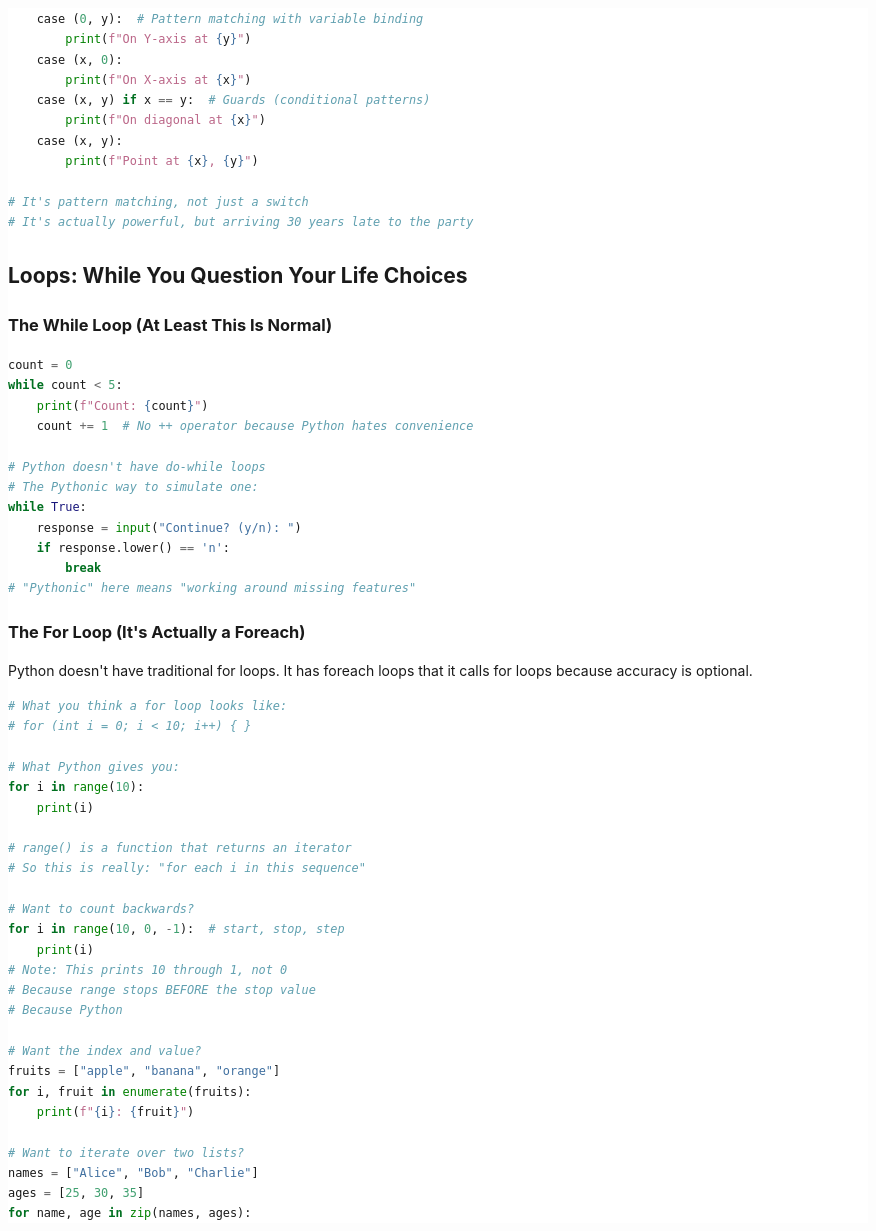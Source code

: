 ```python
    case (0, y):  # Pattern matching with variable binding
        print(f"On Y-axis at {y}")
    case (x, 0):
        print(f"On X-axis at {x}")
    case (x, y) if x == y:  # Guards (conditional patterns)
        print(f"On diagonal at {x}")
    case (x, y):
        print(f"Point at {x}, {y}")

# It's pattern matching, not just a switch
# It's actually powerful, but arriving 30 years late to the party
```

## Loops: While You Question Your Life Choices

### The While Loop (At Least This Is Normal)

```python
count = 0
while count < 5:
    print(f"Count: {count}")
    count += 1  # No ++ operator because Python hates convenience

# Python doesn't have do-while loops
# The Pythonic way to simulate one:
while True:
    response = input("Continue? (y/n): ")
    if response.lower() == 'n':
        break
# "Pythonic" here means "working around missing features"
```

### The For Loop (It's Actually a Foreach)

Python doesn't have traditional for loops. It has foreach loops that it calls for loops because accuracy is optional.

```python
# What you think a for loop looks like:
# for (int i = 0; i < 10; i++) { }

# What Python gives you:
for i in range(10):
    print(i)

# range() is a function that returns an iterator
# So this is really: "for each i in this sequence"

# Want to count backwards?
for i in range(10, 0, -1):  # start, stop, step
    print(i)
# Note: This prints 10 through 1, not 0
# Because range stops BEFORE the stop value
# Because Python

# Want the index and value?
fruits = ["apple", "banana", "orange"]
for i, fruit in enumerate(fruits):
    print(f"{i}: {fruit}")

# Want to iterate over two lists?
names = ["Alice", "Bob", "Charlie"]
ages = [25, 30, 35]
for name, age in zip(names, ages):
```